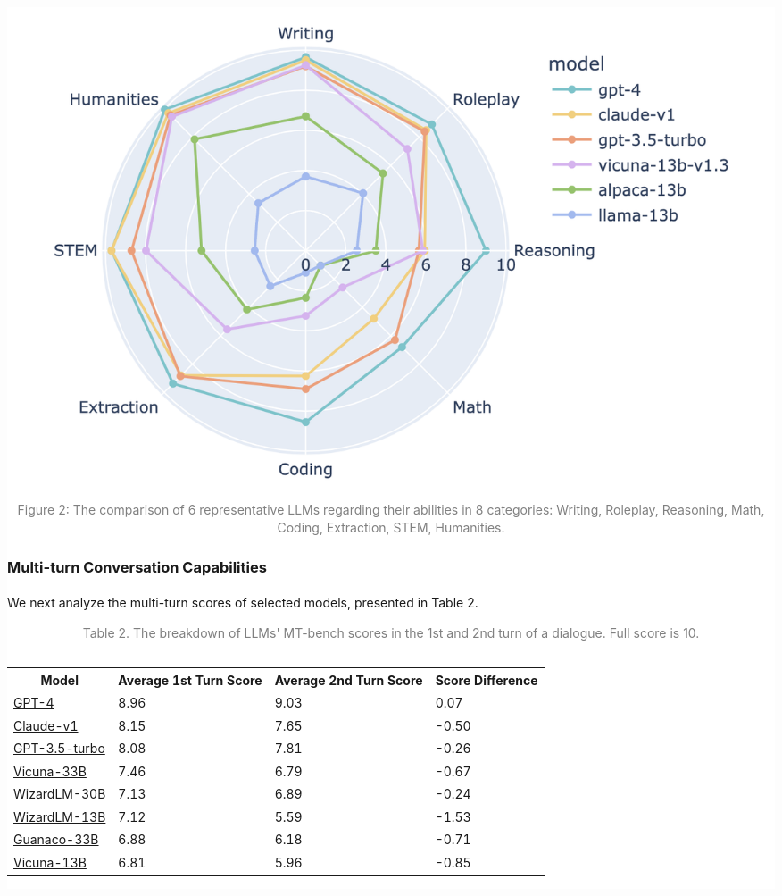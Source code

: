 <img src="/assets/img/blog/leaderboard_week8/ability_breakdown.png" style="display:block; margin-top: auto; margin-left: auto; margin-right: auto; margin-bottom: auto;" width="90%">
<p style="color:gray; text-align: center;">Figure 2: The comparison of 6 representative LLMs regarding their abilities in 8 categories: Writing, Roleplay, Reasoning, Math, Coding, Extraction, STEM, Humanities.</p>

### Multi-turn Conversation Capabilities

We next analyze the multi-turn scores of selected models, presented in Table 2.

<p style="color:gray; text-align: center;">Table 2. The breakdown of LLMs' MT-bench scores in the 1st and 2nd turn of a dialogue. Full score is 10.</p>
<div style="display: flex; justify-content: center;">
<table id="Table2" >
<tbody>

<tr> <th>Model</th> <th>Average 1st Turn Score</th> <th>Average 2nd Turn Score</th> <th>Score Difference</th> </tr>

<tr><td><a href="https://chat.openai.com/" target="_blank">GPT-4</a></td> <td>8.96</td> <td>9.03</td> <td>0.07</td>  </tr>
<tr><td><a href="https://www.anthropic.com/index/introducing-claude" target="_blank">Claude-v1</a></td> <td>8.15</td> <td>7.65</td> <td>-0.50</td> </tr>
<tr><td><a href="https://chat.openai.com/" target="_blank">GPT-3.5-turbo</a></td> <td>8.08</td> <td>7.81</td> <td>-0.26</td> </tr>
<tr><td><a href="https://github.com/lm-sys/FastChat#vicuna-weights" target="_blank">Vicuna-33B</a></td> <td>7.46</td> <td>6.79</td> <td>-0.67</td> </tr>
<tr><td><a href="https://huggingface.co/WizardLM/" target="_blank">WizardLM-30B</a></td> <td>7.13</td> <td>6.89</td> <td>-0.24</td> </tr>
<tr><td><a href="https://huggingface.co/WizardLM/" target="_blank">WizardLM-13B</a></td> <td>7.12</td> <td>5.59</td> <td>-1.53</td> </tr>
<tr><td><a href="https://huggingface.co/timdettmers/guanaco-33b-merged" target="_blank">Guanaco-33B</a></td> <td>6.88</td> <td>6.18</td> <td>-0.71</td> </tr>
<tr><td><a href="https://github.com/lm-sys/FastChat#vicuna-weights" target="_blank">Vicuna-13B</a></td> <td>6.81</td> <td>5.96</td> <td>-0.85</td> </tr>